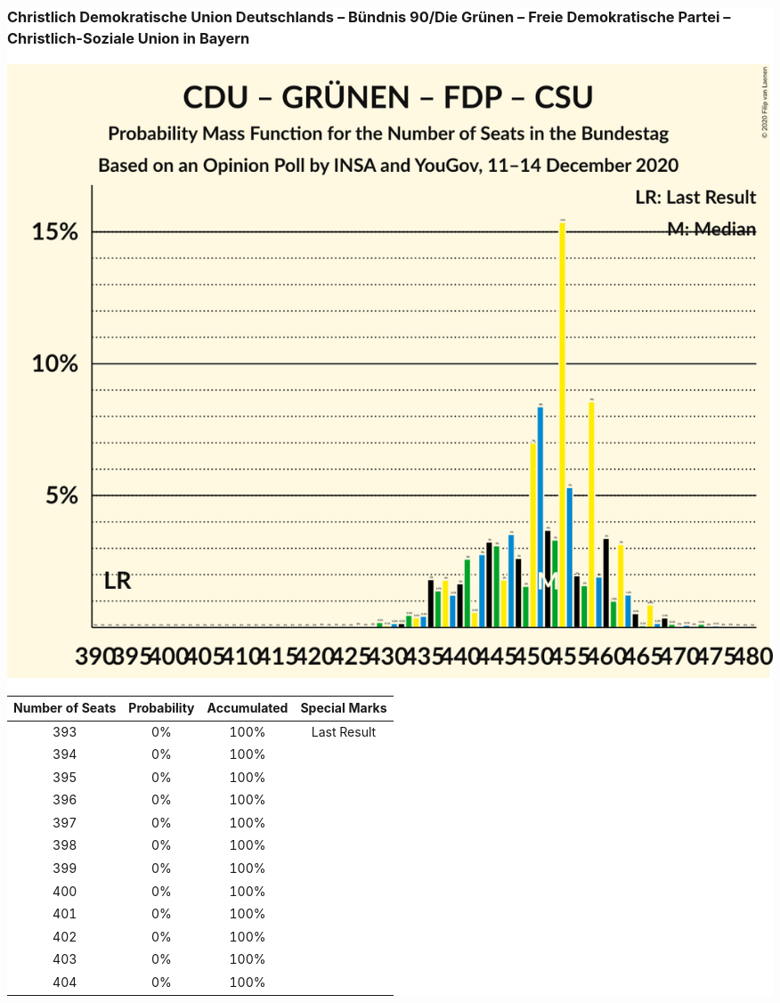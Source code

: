 ### Christlich Demokratische Union Deutschlands – Bündnis 90/Die Grünen – Freie Demokratische Partei – Christlich-Soziale Union in Bayern

![Graph with seats probability mass function not yet produced](2020-12-14-INSAandYouGov-coalitions-seats-pmf-cdu–grünen–fdp–csu.png "Seats Probability Mass Function")

| Number of Seats | Probability | Accumulated | Special Marks |
|:---------------:|:-----------:|:-----------:|:-------------:|
| 393 | 0% | 100% | Last Result |
| 394 | 0% | 100% |  |
| 395 | 0% | 100% |  |
| 396 | 0% | 100% |  |
| 397 | 0% | 100% |  |
| 398 | 0% | 100% |  |
| 399 | 0% | 100% |  |
| 400 | 0% | 100% |  |
| 401 | 0% | 100% |  |
| 402 | 0% | 100% |  |
| 403 | 0% | 100% |  |
| 404 | 0% | 100% |  |